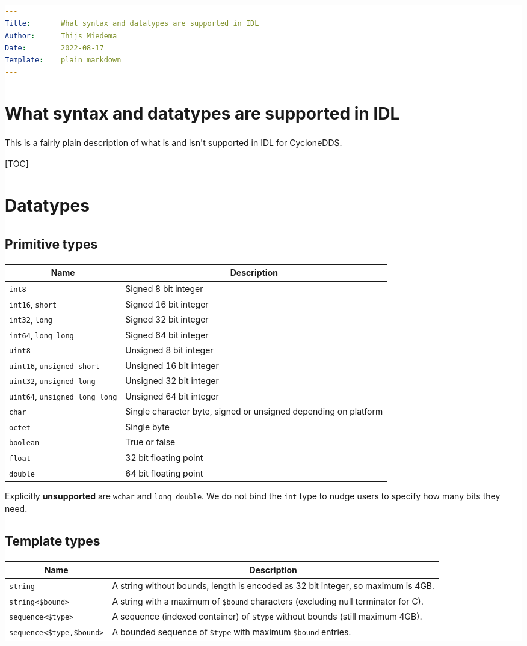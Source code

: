 ```yaml
---
Title:       What syntax and datatypes are supported in IDL
Author:      Thijs Miedema
Date:        2022-08-17
Template:    plain_markdown
---
```


# What syntax and datatypes are supported in IDL

This is a fairly plain description of what is and isn't supported in IDL for CycloneDDS.

[TOC]

# Datatypes

## Primitive types

| Name                            | Description                                                       |
|---------------------------------|-------------------------------------------------------------------|
| `int8`                          | Signed 8 bit integer                                              |
| `int16`, `short`                | Signed 16 bit integer                                             |
| `int32`, `long`                 | Signed 32 bit integer                                             |
| `int64`, `long long`            | Signed 64 bit integer                                             |
| `uint8`                         | Unsigned 8 bit integer                                            |
| `uint16`, `unsigned short`      | Unsigned 16 bit integer                                           |
| `uint32`, `unsigned long`       | Unsigned 32 bit integer                                           |
| `uint64`, `unsigned long long`  | Unsigned 64 bit integer                                           |
| `char`                          | Single character byte, signed or unsigned depending on platform   |
| `octet`                         | Single byte                                                       |
| `boolean`                       | True or false                                                     |
| `float`                         | 32 bit floating point                                             |
| `double`                        | 64 bit floating point                                             |

Explicitly **unsupported** are `wchar` and `long double`. We do not bind the `int` type to nudge users to specify how many bits they need.

## Template types

| Name                     | Description                                                                       |
|--------------------------|-----------------------------------------------------------------------------------|
| `string`                 | A string without bounds, length is encoded as 32 bit integer, so maximum is 4GB.  |
| `string<$bound>`         | A string with a maximum of `$bound` characters (excluding null terminator for C). |
| `sequence<$type> `       | A sequence (indexed container) of `$type` without bounds (still maximum 4GB).     |
| `sequence<$type,$bound>` | A bounded sequence of `$type` with maximum `$bound` entries.                      |
